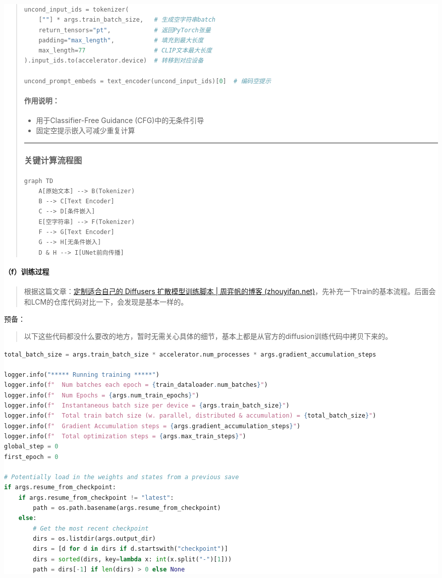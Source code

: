 > ```python
> uncond_input_ids = tokenizer(
>     [""] * args.train_batch_size,   # 生成空字符串batch
>     return_tensors="pt",            # 返回PyTorch张量
>     padding="max_length",           # 填充到最大长度
>     max_length=77                   # CLIP文本最大长度
> ).input_ids.to(accelerator.device)  # 转移到对应设备
> 
> uncond_prompt_embeds = text_encoder(uncond_input_ids)[0]  # 编码空提示
> ```
>
> #### 作用说明：
> - 用于Classifier-Free Guidance (CFG)中的无条件引导
> - 固定空提示嵌入可减少重复计算
>
> ---
>
> ### 关键计算流程图
> ```mermaid
> graph TD
>     A[原始文本] --> B(Tokenizer)
>     B --> C[Text Encoder]
>     C --> D[条件嵌入]
>     E[空字符串] --> F(Tokenizer)
>     F --> G[Text Encoder]
>     G --> H[无条件嵌入]
>     D & H --> I[UNet前向传播]
> ```



#### （f）训练过程

> 根据这篇文章：[定制适合自己的 Diffusers 扩散模型训练脚本 | 周弈帆的博客 (zhouyifan.net)](https://zhouyifan.net/2024/07/27/20240605-diffusers-training/)，先补充一下train的基本流程。后面会和LCM的仓库代码对比一下，会发现是基本一样的。

预备：

> 以下这些代码都没什么要改的地方，暂时无需关心具体的细节，基本上都是从官方的diffusion训练代码中拷贝下来的。

```python
total_batch_size = args.train_batch_size * accelerator.num_processes * args.gradient_accumulation_steps

logger.info("***** Running training *****")
logger.info(f"  Num batches each epoch = {train_dataloader.num_batches}")
logger.info(f"  Num Epochs = {args.num_train_epochs}")
logger.info(f"  Instantaneous batch size per device = {args.train_batch_size}")
logger.info(f"  Total train batch size (w. parallel, distributed & accumulation) = {total_batch_size}")
logger.info(f"  Gradient Accumulation steps = {args.gradient_accumulation_steps}")
logger.info(f"  Total optimization steps = {args.max_train_steps}")
global_step = 0
first_epoch = 0

# Potentially load in the weights and states from a previous save
if args.resume_from_checkpoint:
    if args.resume_from_checkpoint != "latest":
        path = os.path.basename(args.resume_from_checkpoint)
    else:
        # Get the most recent checkpoint
        dirs = os.listdir(args.output_dir)
        dirs = [d for d in dirs if d.startswith("checkpoint")]
        dirs = sorted(dirs, key=lambda x: int(x.split("-")[1]))
        path = dirs[-1] if len(dirs) > 0 else None

```